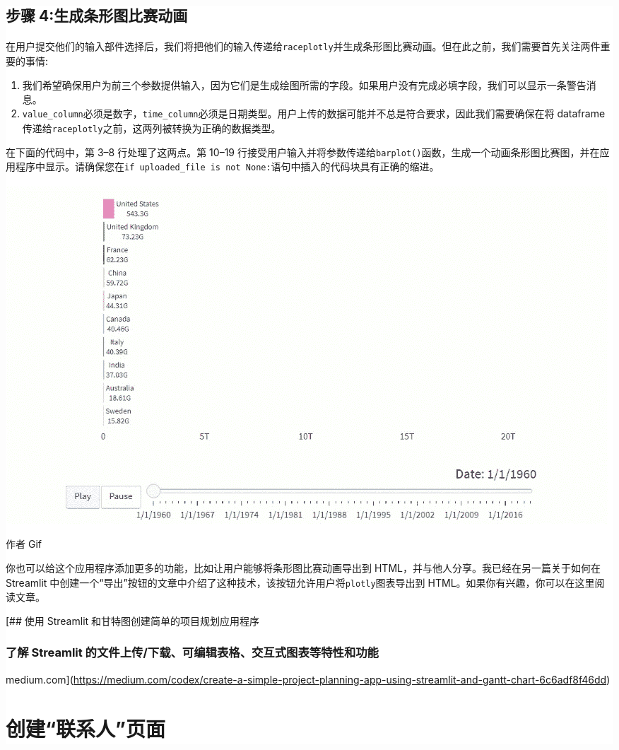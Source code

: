 ## 步骤 4:生成条形图比赛动画

在用户提交他们的输入部件选择后，我们将把他们的输入传递给`raceplotly`并生成条形图比赛动画。但在此之前，我们需要首先关注两件重要的事情:

1.  我们希望确保用户为前三个参数提供输入，因为它们是生成绘图所需的字段。如果用户没有完成必填字段，我们可以显示一条警告消息。
2.  `value_column`必须是数字，`time_column`必须是日期类型。用户上传的数据可能并不总是符合要求，因此我们需要确保在将 dataframe 传递给`raceplotly`之前，这两列被转换为正确的数据类型。

在下面的代码中，第 3–8 行处理了这两点。第 10–19 行接受用户输入并将参数传递给`barplot()`函数，生成一个动画条形图比赛图，并在应用程序中显示。请确保您在`if uploaded_file is not None:`语句中插入的代码块具有正确的缩进。

![](img/05db6d94b4ce2d2f516ee72c48b809eb.png)

作者 Gif

你也可以给这个应用程序添加更多的功能，比如让用户能够将条形图比赛动画导出到 HTML，并与他人分享。我已经在另一篇关于如何在 Streamlit 中创建一个“导出”按钮的文章中介绍了这种技术，该按钮允许用户将`plotly`图表导出到 HTML。如果你有兴趣，你可以在这里阅读文章。

[](https://medium.com/codex/create-a-simple-project-planning-app-using-streamlit-and-gantt-chart-6c6adf8f46dd) [## 使用 Streamlit 和甘特图创建简单的项目规划应用程序

### 了解 Streamlit 的文件上传/下载、可编辑表格、交互式图表等特性和功能

medium.com](https://medium.com/codex/create-a-simple-project-planning-app-using-streamlit-and-gantt-chart-6c6adf8f46dd) 

# 创建“联系人”页面
